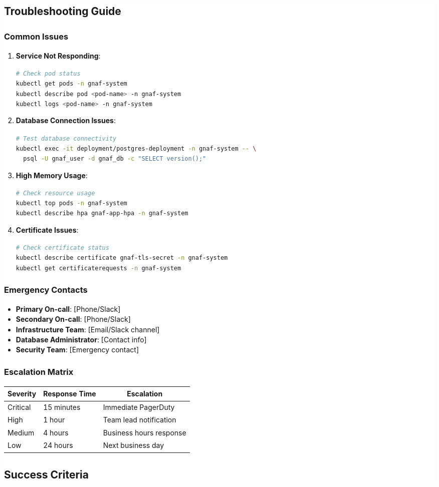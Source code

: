 ## Troubleshooting Guide

### Common Issues

1. **Service Not Responding**:
   ```bash
   # Check pod status
   kubectl get pods -n gnaf-system
   kubectl describe pod <pod-name> -n gnaf-system
   kubectl logs <pod-name> -n gnaf-system
   ```

2. **Database Connection Issues**:
   ```bash
   # Test database connectivity
   kubectl exec -it deployment/postgres-deployment -n gnaf-system -- \
     psql -U gnaf_user -d gnaf_db -c "SELECT version();"
   ```

3. **High Memory Usage**:
   ```bash
   # Check resource usage
   kubectl top pods -n gnaf-system
   kubectl describe hpa gnaf-app-hpa -n gnaf-system
   ```

4. **Certificate Issues**:
   ```bash
   # Check certificate status
   kubectl describe certificate gnaf-tls-secret -n gnaf-system
   kubectl get certificaterequests -n gnaf-system
   ```

### Emergency Contacts

- **Primary On-call**: [Phone/Slack]
- **Secondary On-call**: [Phone/Slack]
- **Infrastructure Team**: [Email/Slack channel]
- **Database Administrator**: [Contact info]
- **Security Team**: [Emergency contact]

### Escalation Matrix

| Severity | Response Time | Escalation |
|----------|---------------|------------|
| Critical | 15 minutes | Immediate PagerDuty |
| High | 1 hour | Team lead notification |
| Medium | 4 hours | Business hours response |
| Low | 24 hours | Next business day |

## Success Criteria
